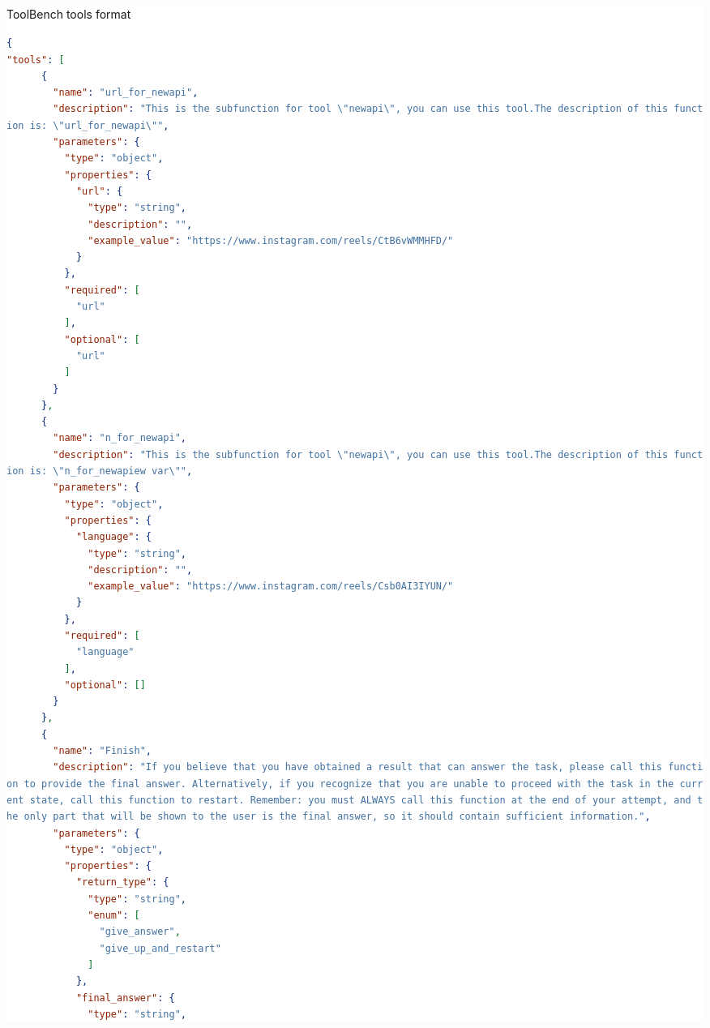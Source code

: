 ToolBench tools format
```json
{
"tools": [
      {
        "name": "url_for_newapi",
        "description": "This is the subfunction for tool \"newapi\", you can use this tool.The description of this function is: \"url_for_newapi\"",
        "parameters": {
          "type": "object",
          "properties": {
            "url": {
              "type": "string",
              "description": "",
              "example_value": "https://www.instagram.com/reels/CtB6vWMMHFD/"
            }
          },
          "required": [
            "url"
          ],
          "optional": [
            "url"
          ]
        }
      },
      {
        "name": "n_for_newapi",
        "description": "This is the subfunction for tool \"newapi\", you can use this tool.The description of this function is: \"n_for_newapiew var\"",
        "parameters": {
          "type": "object",
          "properties": {
            "language": {
              "type": "string",
              "description": "",
              "example_value": "https://www.instagram.com/reels/Csb0AI3IYUN/"
            }
          },
          "required": [
            "language"
          ],
          "optional": []
        }
      },
      {
        "name": "Finish",
        "description": "If you believe that you have obtained a result that can answer the task, please call this function to provide the final answer. Alternatively, if you recognize that you are unable to proceed with the task in the current state, call this function to restart. Remember: you must ALWAYS call this function at the end of your attempt, and the only part that will be shown to the user is the final answer, so it should contain sufficient information.",
        "parameters": {
          "type": "object",
          "properties": {
            "return_type": {
              "type": "string",
              "enum": [
                "give_answer",
                "give_up_and_restart"
              ]
            },
            "final_answer": {
              "type": "string",
```